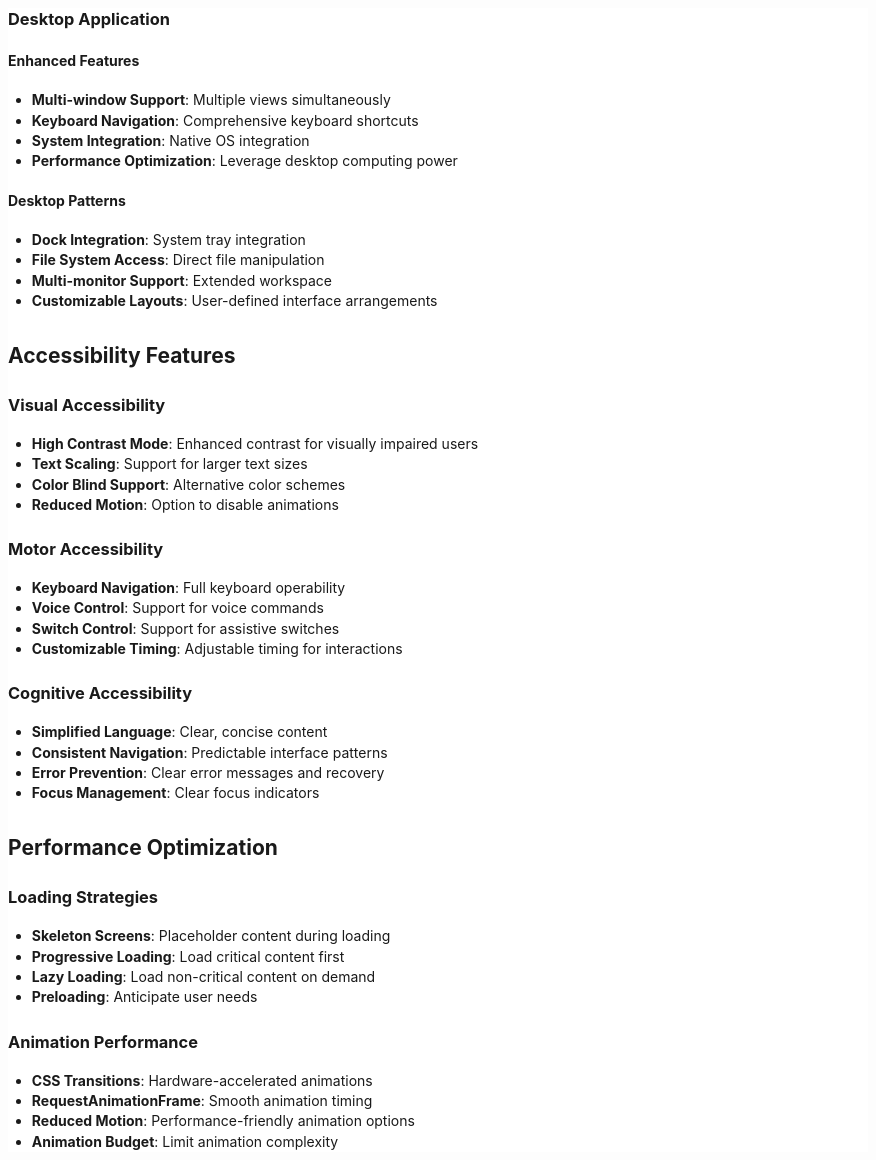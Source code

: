 ### Desktop Application

#### Enhanced Features
- **Multi-window Support**: Multiple views simultaneously
- **Keyboard Navigation**: Comprehensive keyboard shortcuts
- **System Integration**: Native OS integration
- **Performance Optimization**: Leverage desktop computing power

#### Desktop Patterns
- **Dock Integration**: System tray integration
- **File System Access**: Direct file manipulation
- **Multi-monitor Support**: Extended workspace
- **Customizable Layouts**: User-defined interface arrangements

## Accessibility Features

### Visual Accessibility
- **High Contrast Mode**: Enhanced contrast for visually impaired users
- **Text Scaling**: Support for larger text sizes
- **Color Blind Support**: Alternative color schemes
- **Reduced Motion**: Option to disable animations

### Motor Accessibility
- **Keyboard Navigation**: Full keyboard operability
- **Voice Control**: Support for voice commands
- **Switch Control**: Support for assistive switches
- **Customizable Timing**: Adjustable timing for interactions

### Cognitive Accessibility
- **Simplified Language**: Clear, concise content
- **Consistent Navigation**: Predictable interface patterns
- **Error Prevention**: Clear error messages and recovery
- **Focus Management**: Clear focus indicators

## Performance Optimization

### Loading Strategies
- **Skeleton Screens**: Placeholder content during loading
- **Progressive Loading**: Load critical content first
- **Lazy Loading**: Load non-critical content on demand
- **Preloading**: Anticipate user needs

### Animation Performance
- **CSS Transitions**: Hardware-accelerated animations
- **RequestAnimationFrame**: Smooth animation timing
- **Reduced Motion**: Performance-friendly animation options
- **Animation Budget**: Limit animation complexity
